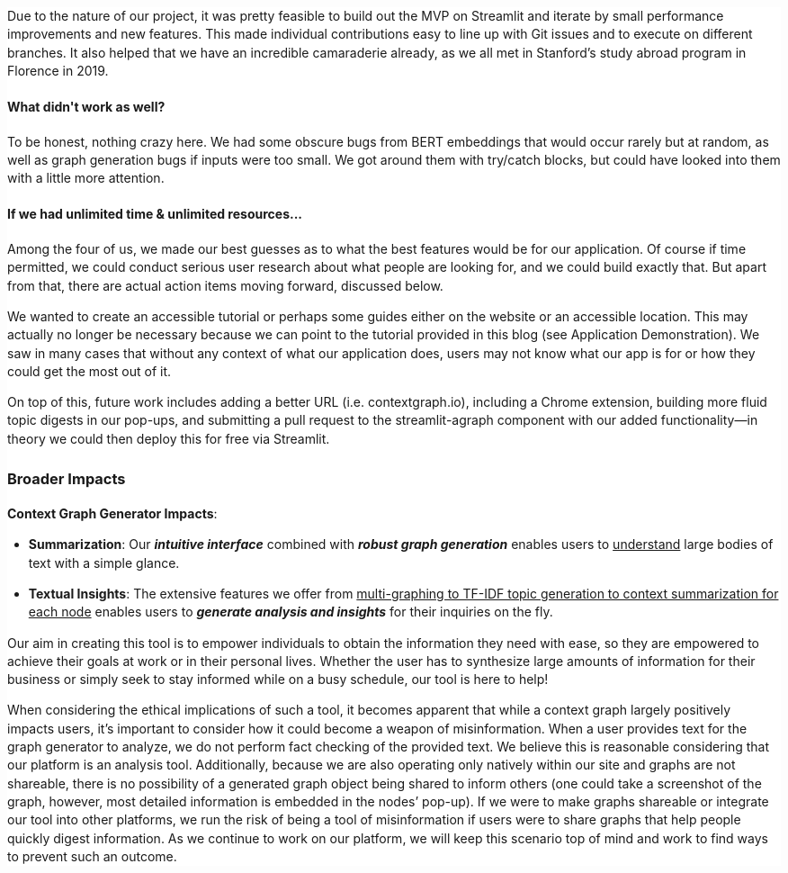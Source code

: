 Due to the nature of our project, it was pretty feasible to build out the MVP on Streamlit and iterate by small performance improvements and new features. This made individual contributions easy to line up with Git issues and to execute on different branches. It also helped that we have an incredible camaraderie already, as we all met in Stanford’s study abroad program in Florence in 2019.
 
#### What didn't work as well?
To be honest, nothing crazy here. We had some obscure bugs from BERT embeddings that would occur rarely but at random, as well as graph generation bugs if inputs were too small. We got around them with try/catch blocks, but could have looked into them with a little more attention.
 
#### If we had unlimited time & unlimited resources...
Among the four of us, we made our best guesses as to what the best features would be for our application. Of course if time permitted, we could conduct serious user research about what people are looking for, and we could build exactly that. But apart from that, there are actual action items moving forward, discussed below.
 
We wanted to create an accessible tutorial or perhaps some guides either on the website or an accessible location. This may actually no longer be necessary because we can point to the tutorial provided in this blog (see Application Demonstration). We saw in many cases that without any context of what our application does, users may not know what our app is for or how they could get the most out of it.
 
On top of this, future work includes adding a better URL (i.e. contextgraph.io), including a Chrome extension, building more fluid topic digests in our pop-ups, and submitting a pull request to the streamlit-agraph component with our added functionality—in theory we could then deploy this for free via Streamlit.
 
### Broader Impacts
**Context Graph Generator Impacts**:
 
-   **Summarization**: Our ***intuitive interface*** combined with ***robust graph generation*** enables users to <u>understand</u> large bodies of text with a simple glance.
    
-   **Textual Insights**: The extensive features we offer from <u>multi-graphing to TF-IDF topic generation to context summarization for each node</u> enables users to ***generate analysis and insights***  for their inquiries on the fly.
    
Our aim in creating this tool is to empower individuals to obtain the information they need with ease, so they are empowered to achieve their goals at work or in their personal lives. Whether the user has to synthesize large amounts of information for their business or simply seek to stay informed while on a busy schedule, our tool is here to help!
 
When considering the ethical implications of such a tool, it becomes apparent that while a context graph largely positively impacts users, it’s important to consider how it could become a weapon of misinformation. When a user provides text for the graph generator to analyze, we do not perform fact checking of the provided text. We believe this is reasonable considering that our platform is an analysis tool. Additionally, because we are also operating only natively within our site and graphs are not shareable, there is no possibility of a generated graph object being shared to inform others (one could take a screenshot of the graph, however, most detailed information is embedded in the nodes’ pop-up). If we were to make graphs shareable or integrate our tool into other platforms, we run the risk of being a tool of misinformation if users were to share graphs that help people quickly digest information. As we continue to work on our platform, we will keep this scenario top of mind and work to find ways to prevent such an outcome.
 